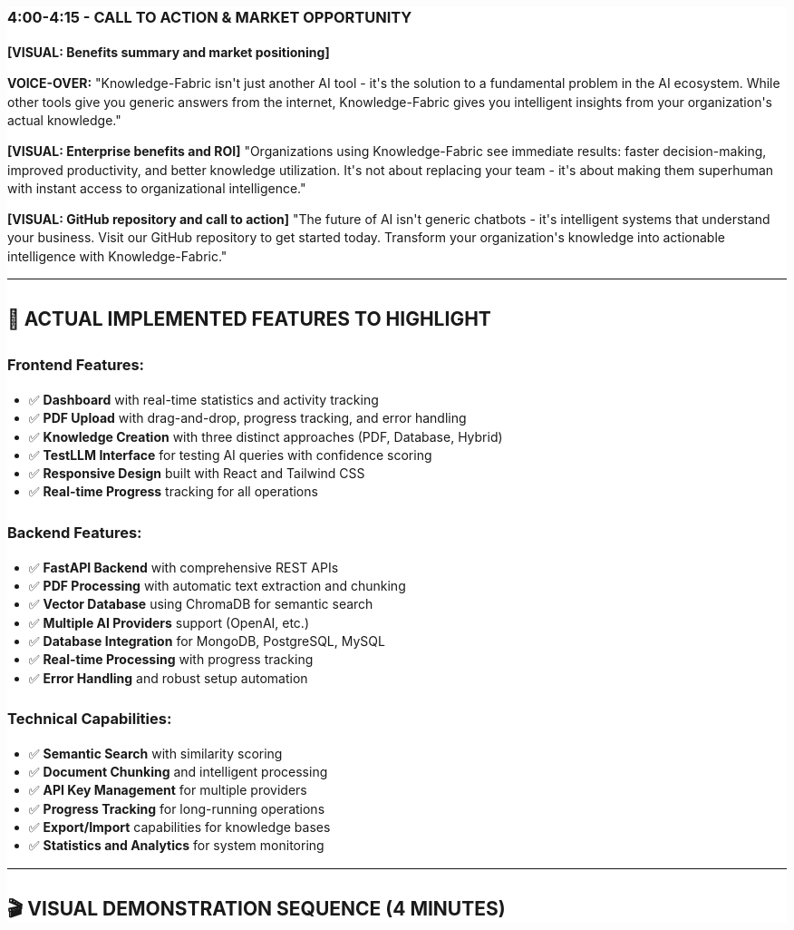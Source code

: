 
### **4:00-4:15 - CALL TO ACTION & MARKET OPPORTUNITY**

**[VISUAL: Benefits summary and market positioning]**

**VOICE-OVER:**
"Knowledge-Fabric isn't just another AI tool - it's the solution to a fundamental problem in the AI ecosystem. While other tools give you generic answers from the internet, Knowledge-Fabric gives you intelligent insights from your organization's actual knowledge."

**[VISUAL: Enterprise benefits and ROI]**
"Organizations using Knowledge-Fabric see immediate results: faster decision-making, improved productivity, and better knowledge utilization. It's not about replacing your team - it's about making them superhuman with instant access to organizational intelligence."

**[VISUAL: GitHub repository and call to action]**
"The future of AI isn't generic chatbots - it's intelligent systems that understand your business. Visit our GitHub repository to get started today. Transform your organization's knowledge into actionable intelligence with Knowledge-Fabric."

---

## 🎯 **ACTUAL IMPLEMENTED FEATURES TO HIGHLIGHT**

### **Frontend Features:**
- ✅ **Dashboard** with real-time statistics and activity tracking
- ✅ **PDF Upload** with drag-and-drop, progress tracking, and error handling
- ✅ **Knowledge Creation** with three distinct approaches (PDF, Database, Hybrid)
- ✅ **TestLLM Interface** for testing AI queries with confidence scoring
- ✅ **Responsive Design** built with React and Tailwind CSS
- ✅ **Real-time Progress** tracking for all operations

### **Backend Features:**
- ✅ **FastAPI Backend** with comprehensive REST APIs
- ✅ **PDF Processing** with automatic text extraction and chunking
- ✅ **Vector Database** using ChromaDB for semantic search
- ✅ **Multiple AI Providers** support (OpenAI, etc.)
- ✅ **Database Integration** for MongoDB, PostgreSQL, MySQL
- ✅ **Real-time Processing** with progress tracking
- ✅ **Error Handling** and robust setup automation

### **Technical Capabilities:**
- ✅ **Semantic Search** with similarity scoring
- ✅ **Document Chunking** and intelligent processing
- ✅ **API Key Management** for multiple providers
- ✅ **Progress Tracking** for long-running operations
- ✅ **Export/Import** capabilities for knowledge bases
- ✅ **Statistics and Analytics** for system monitoring

---

## 🎬 **VISUAL DEMONSTRATION SEQUENCE (4 MINUTES)**
